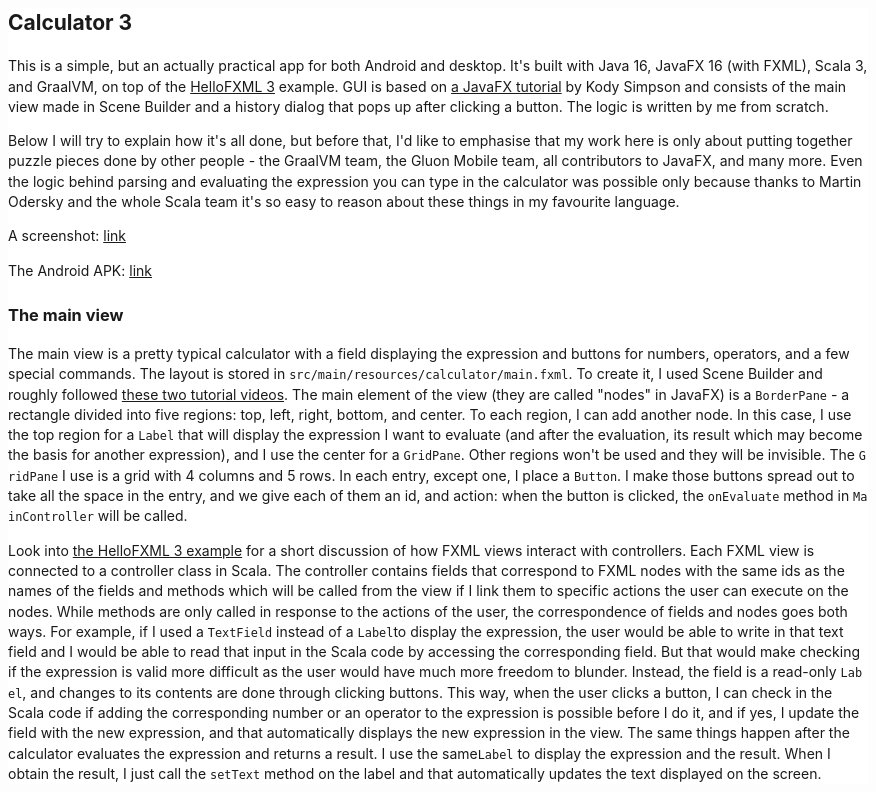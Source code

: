 ## Calculator 3

This is a simple, but an actually practical app for both Android and desktop. It's built with Java 16, JavaFX 16 (with FXML), Scala 3, and GraalVM, on top of the [HelloFXML 3](https://github.com/makingthematrix/scalaonandroid/tree/main/HelloFXML3) example. GUI is based on [a JavaFX tutorial](https://www.youtube.com/watch?v=p5ifU9kkp6g) by Kody Simpson and consists of the main view made in Scene Builder and a history dialog that pops up after clicking a button. The logic is written by me from scratch.

Below I will try to explain how it's all done, but before that, I'd like to emphasise that my work here is only about putting together puzzle pieces done by other people - the GraalVM team, the Gluon Mobile team, all contributors to JavaFX, and many more. Even the logic behind parsing and evaluating the expression you can type in the calculator was possible only because thanks to Martin Odersky and the whole Scala team it's so easy to reason about these things in my favourite language.

A screenshot: [link](https://drive.google.com/file/d/1RePEsqXzn4lAnzthDefZYHWtzRmOEy5N/view?usp=sharing)

The Android APK: [link](https://drive.google.com/file/d/10wjdfZsOKsoDm1WXZCAPNJ0SLnDxD4xP/view?usp=sharing)

### The main view

The main view is a pretty typical calculator with a field displaying the expression and buttons for numbers, operators, and a few special commands. The layout is stored in `src/main/resources/calculator/main.fxml`. To create it, I used Scene Builder and roughly followed [these two tutorial videos](https://youtu.be/p5ifU9kkp6g). The main element of the view (they are called "nodes" in JavaFX) is a `BorderPane` - a rectangle divided into five regions: top, left, right, bottom, and center. To each region, I can add another node. In this case, I use the top region for a `Label` that will display the expression I want to evaluate (and after the evaluation, its result which may become the basis for another expression), and I use the center for a `GridPane`. Other regions won't be used and they will be invisible. The `GridPane` I use is a grid with 4 columns and 5 rows. In each entry, except one, I place a `Button`. I make those buttons spread out to take all the space in the entry, and we give each of them an id, and action: when the button is clicked, the `onEvaluate` method in `MainController` will be called.

Look into [the HelloFXML 3 example](https://github.com/makingthematrix/scalaonandroid/tree/main/HelloFXML3) for a short discussion of how FXML views interact with controllers. Each FXML view is connected to a controller class in Scala. The controller contains fields that correspond to FXML nodes with the same ids as the names of the fields and methods which will be called from the view if I link them to specific actions the user can execute on the nodes.  While methods are only called in response to the actions of the user, the correspondence of fields and nodes goes both ways. For example, if I used a `TextField` instead of a `Label`to display the expression, the user would be able to write in that text field and I would be able to read that input in the Scala code by accessing the corresponding field. But that would make checking if the expression is valid more difficult as the user would have much more freedom to blunder. Instead, the field is a read-only `Label`, and changes to its contents are done through clicking buttons. This way, when the user clicks a button, I can check in the Scala code if adding the corresponding number or an operator to the expression is possible before I do it, and if yes, I update the field with the new expression, and that automatically displays the new expression in the view. The same things happen after the calculator evaluates the expression and returns a result. I use the same`Label` to display the expression and the result. When I obtain the result, I just call the `setText` method on the label and that automatically updates the text displayed on the screen.
